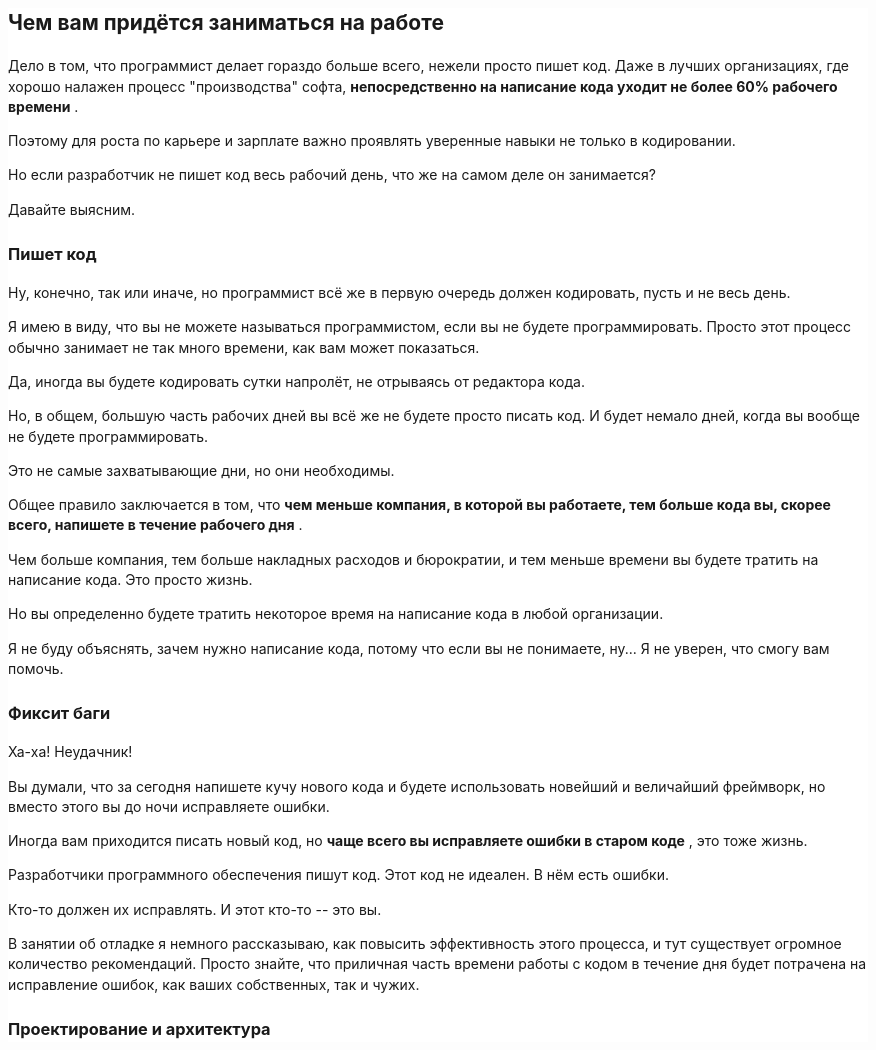 ## Чем вам придётся заниматься на работе

Дело в том, что программист делает гораздо больше всего, нежели просто пишет код. Даже в лучших организациях, где хорошо налажен процесс "производства" софта,  **непосредственно на написание кода уходит не более 60% рабочего времени** .

Поэтому для роста по карьере и зарплате важно проявлять уверенные навыки не только в кодировании.

Но если разработчик не пишет код весь рабочий день, что же на самом деле он занимается?

Давайте выясним.

### Пишет код

Ну, конечно, так или иначе, но программист всё же в первую очередь должен кодировать, пусть и не весь день.

Я имею в виду, что вы не можете называться программистом, если вы не будете программировать. Просто этот процесс обычно занимает не так много времени, как вам может показаться.

Да, иногда вы будете кодировать сутки напролёт, не отрываясь от редактора кода.

Но, в общем, большую часть рабочих дней вы всё же не будете просто писать код. И будет немало дней, когда вы вообще не будете программировать.

Это не самые захватывающие дни, но они необходимы.

Общее правило заключается в том, что  **чем меньше компания, в которой вы работаете, тем больше кода вы, скорее всего, напишете в течение рабочего дня** .

Чем больше компания, тем больше накладных расходов и бюрократии, и тем меньше времени вы будете тратить на написание кода. Это просто жизнь.

Но вы определенно будете тратить некоторое время на написание кода в любой организации.

Я не буду объяснять, зачем нужно написание кода, потому что если вы не понимаете, ну... Я не уверен, что смогу вам помочь.

### Фиксит баги

Ха-ха! Неудачник!

Вы думали, что за сегодня напишете кучу нового кода и будете использовать новейший и величайший фреймворк, но вместо этого вы до ночи исправляете ошибки.

Иногда вам приходится писать новый код, но  **чаще всего вы исправляете ошибки в старом коде** , это тоже жизнь.

Разработчики программного обеспечения пишут код. Этот код не идеален. В нём есть ошибки.

Кто-то должен их исправлять. И этот кто-то -- это вы.

В занятии об отладке я немного рассказываю, как повысить эффективность этого процесса, и тут существует огромное количество рекомендаций. Просто знайте, что приличная часть времени работы с кодом в течение дня будет потрачена на исправление ошибок, как ваших собственных, так и чужих.

### Проектирование и архитектура
